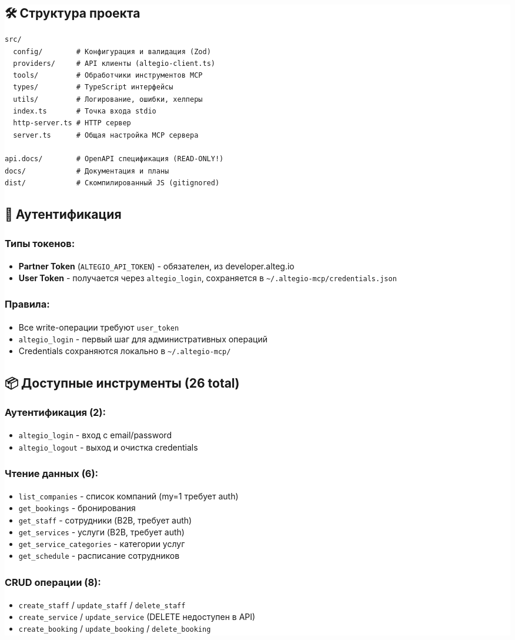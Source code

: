 ## 🛠️ Структура проекта

```
src/
  config/        # Конфигурация и валидация (Zod)
  providers/     # API клиенты (altegio-client.ts)
  tools/         # Обработчики инструментов MCP
  types/         # TypeScript интерфейсы
  utils/         # Логирование, ошибки, хелперы
  index.ts       # Точка входа stdio
  http-server.ts # HTTP сервер
  server.ts      # Общая настройка MCP сервера

api.docs/        # OpenAPI спецификация (READ-ONLY!)
docs/            # Документация и планы
dist/            # Скомпилированный JS (gitignored)
```

## 🔐 Аутентификация

### Типы токенов:
- **Partner Token** (`ALTEGIO_API_TOKEN`) - обязателен, из developer.alteg.io
- **User Token** - получается через `altegio_login`, сохраняется в `~/.altegio-mcp/credentials.json`

### Правила:
- Все write-операции требуют `user_token`
- `altegio_login` - первый шаг для административных операций
- Credentials сохраняются локально в `~/.altegio-mcp/`

## 📦 Доступные инструменты (26 total)

### Аутентификация (2):
- `altegio_login` - вход с email/password
- `altegio_logout` - выход и очистка credentials

### Чтение данных (6):
- `list_companies` - список компаний (my=1 требует auth)
- `get_bookings` - бронирования
- `get_staff` - сотрудники (B2B, требует auth)
- `get_services` - услуги (B2B, требует auth)
- `get_service_categories` - категории услуг
- `get_schedule` - расписание сотрудников

### CRUD операции (8):
- `create_staff` / `update_staff` / `delete_staff`
- `create_service` / `update_service` (DELETE недоступен в API)
- `create_booking` / `update_booking` / `delete_booking`
